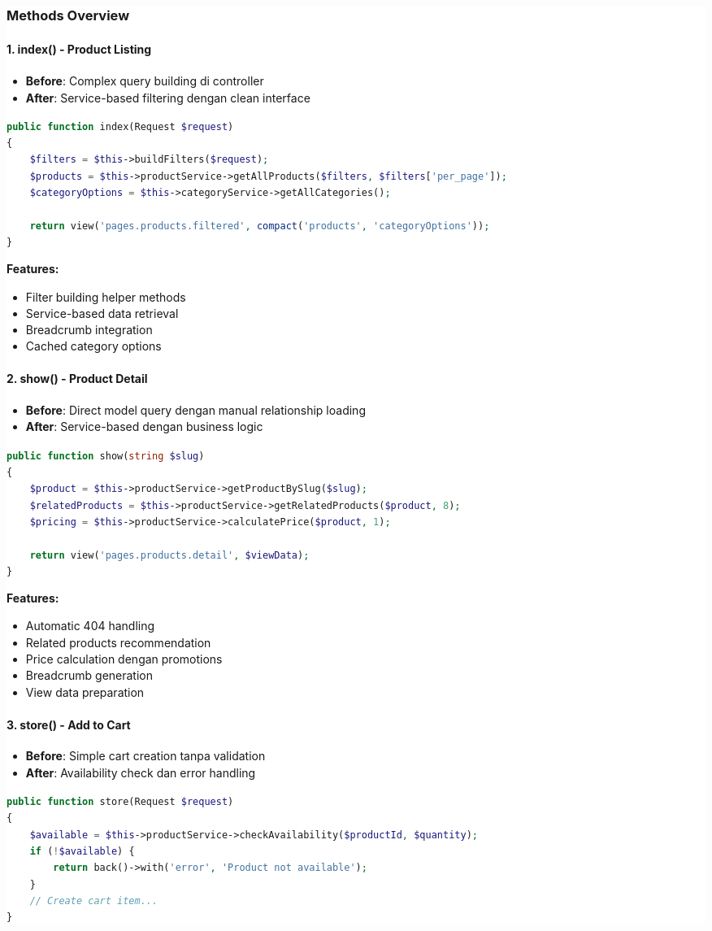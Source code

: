 ### Methods Overview

#### **1. index() - Product Listing**
- **Before**: Complex query building di controller
- **After**: Service-based filtering dengan clean interface

```php
public function index(Request $request)
{
    $filters = $this->buildFilters($request);
    $products = $this->productService->getAllProducts($filters, $filters['per_page']);
    $categoryOptions = $this->categoryService->getAllCategories();

    return view('pages.products.filtered', compact('products', 'categoryOptions'));
}
```

**Features:**
- Filter building helper methods
- Service-based data retrieval
- Breadcrumb integration
- Cached category options

#### **2. show() - Product Detail**
- **Before**: Direct model query dengan manual relationship loading
- **After**: Service-based dengan business logic

```php
public function show(string $slug)
{
    $product = $this->productService->getProductBySlug($slug);
    $relatedProducts = $this->productService->getRelatedProducts($product, 8);
    $pricing = $this->productService->calculatePrice($product, 1);

    return view('pages.products.detail', $viewData);
}
```

**Features:**
- Automatic 404 handling
- Related products recommendation
- Price calculation dengan promotions
- Breadcrumb generation
- View data preparation

#### **3. store() - Add to Cart**
- **Before**: Simple cart creation tanpa validation
- **After**: Availability check dan error handling

```php
public function store(Request $request)
{
    $available = $this->productService->checkAvailability($productId, $quantity);
    if (!$available) {
        return back()->with('error', 'Product not available');
    }
    // Create cart item...
}
```
